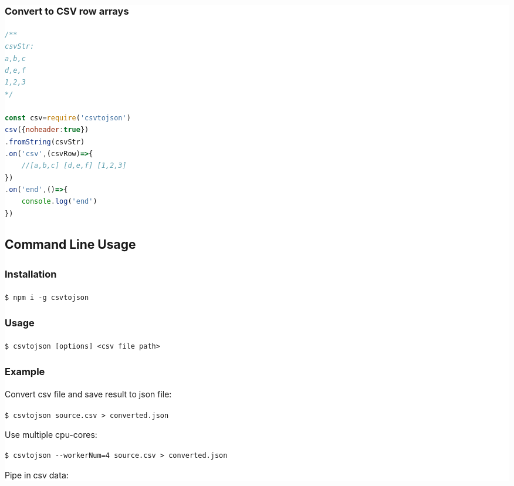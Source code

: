 ```js

```

### Convert to CSV row arrays

```js
/**
csvStr:
a,b,c
d,e,f
1,2,3
*/

const csv=require('csvtojson')
csv({noheader:true})
.fromString(csvStr)
.on('csv',(csvRow)=>{
	//[a,b,c] [d,e,f] [1,2,3]
})
.on('end',()=>{
	console.log('end')
})
```

## Command Line Usage

### Installation

```
$ npm i -g csvtojson
```

### Usage


```
$ csvtojson [options] <csv file path>
```

### Example

Convert csv file and save result to json file:

```
$ csvtojson source.csv > converted.json
```

Use multiple cpu-cores: 

```
$ csvtojson --workerNum=4 source.csv > converted.json
```

Pipe in csv data:
